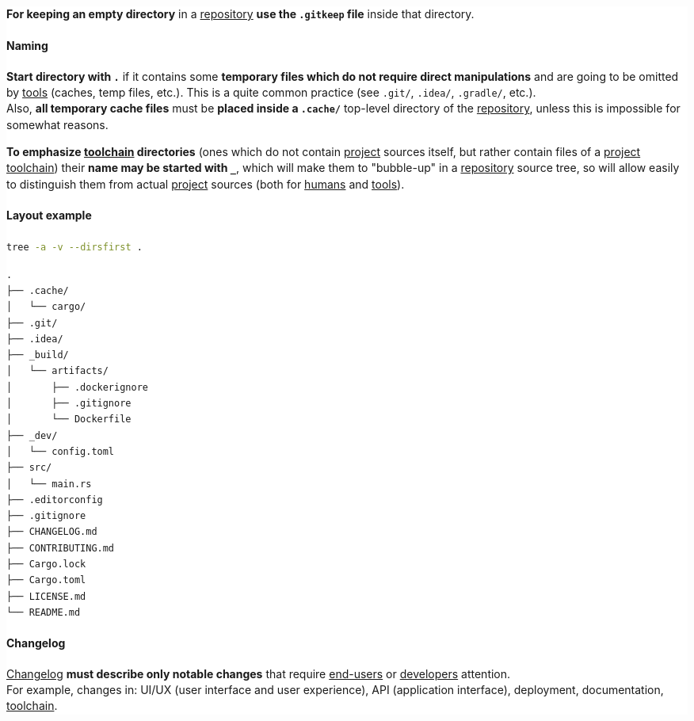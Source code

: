 __For keeping an empty directory__ in a [repository][t:repository] __use the `.gitkeep` file__ inside that directory.

#### Naming

__Start directory with `.`__ if it contains some __temporary files which do not require direct manipulations__ and are going to be omitted by [tools][t:toolchain] (caches, temp files, etc.). This is a quite common practice (see `.git/`, `.idea/`, `.gradle/`, etc.).  
Also, __all temporary cache files__ must be __placed inside a `.cache/`__ top-level directory of the [repository][t:repository], unless this is impossible for somewhat reasons.

__To emphasize [toolchain][t:toolchain] directories__ (ones which do not contain [project][t:project] sources itself, but rather contain files of a [project toolchain][t:toolchain]) their __name may be started with `_`__, which will make them to "bubble-up" in a [repository][t:repository] source tree, so will allow easily to distinguish them from actual [project][t:project] sources (both for [humans][t:developer] and [tools][t:toolchain]).

#### Layout example

```bash
tree -a -v --dirsfirst .
```

```tree
.
├── .cache/
│   └── cargo/
├── .git/
├── .idea/
├── _build/
│   └── artifacts/
│       ├── .dockerignore
│       ├── .gitignore
│       └── Dockerfile
├── _dev/
│   └── config.toml
├── src/
│   └── main.rs
├── .editorconfig
├── .gitignore
├── CHANGELOG.md
├── CONTRIBUTING.md
├── Cargo.lock
├── Cargo.toml
├── LICENSE.md
└── README.md
```

#### Changelog

[Changelog][t:changelog] __must describe only notable changes__ that require [end-users][t:end-user] or [developers][t:developer] attention.  
For example, changes in: UI/UX (user interface and user experience), API (application interface), deployment, documentation, [toolchain][t:toolchain].


[1]: https://gitlab.com/flexconstructor/karamba-info/issues/new
[11]: http://stackoverflow.com/questions/19957784/merge-and-rebase-branch-into-master-without-conflicts
[18]: developers/codestyle.md#tests
[101]: https://docs.gitlab.com/ce/user/project/protected_tags.html
[102]: https://docs.gitlab.com/ce/user/project/protected_branches.html
[103]: https://docs.gitlab.com/ce/user/markdown.html#special-gitlab-references
[104]: https://docs.gitlab.com/ce/user/project/issues/crosslinking_issues.html
[105]: https://help.github.com/articles/comparing-commits-across-time
[106]: https://help.github.com/articles/getting-permanent-links-to-files
[107]: https://docs.gitlab.com/ce/user/markdown.html#task-lists
[108]: https://docs.gitlab.com/ce/user/project/description_templates.html
[109]: https://about.gitlab.com/2016/03/08/gitlab-tutorial-its-all-connected#mention-others-and-assign
[110]: https://docs.gitlab.com/ce/user/award_emojis.html
[111]: https://docs.gitlab.com/ce/ci/pipelines.html
[112]: https://docs.gitlab.com/ce/user/project/badges.html
[113]: https://docs.gitlab.com/ce/ci/yaml/#skipping-jobs
[200]: https://en.wikipedia.org/wiki/Imperative_mood
[201]: https://en.wikipedia.org/wiki/Utility_software
[202]: https://en.wikipedia.org/wiki/Backward_compatibility
[203]: https://en.wikipedia.org/wiki/Schema_migration
[204]: https://en.wikipedia.org/wiki/Unit_testing
[205]: https://en.wikipedia.org/wiki/Integration_testing
[206]: https://en.wikipedia.org/wiki/Acceptance_testing
[207]: https://en.wikipedia.org/wiki/GRASP_(object-oriented_design)#Low_coupling
[208]: https://en.wikipedia.org/wiki/Behavior-driven_development
[209]: https://en.wikipedia.org/wiki/Lint_(software)
[code style]: developers/codestyle.md
[changelog example]: /../raw/master/examples/CHANGELOG.md
[changelog example rendered]: examples/CHANGELOG.md
[Docker]: https://www.docker.com
[fast-forward]: https://ariya.io/2013/09/fast-forward-git-merge
[FIFO]: https://en.wikipedia.org/wiki/FIFO_(computing_and_electronics)
[Git]: https://git-scm.com
[Git tag]: https://git-scm.com/book/en/v2/Git-Basics-Tagging
[Git-ignored]: https://git-scm.com/docs/gitignore
[GitHub issue]: https://help.github.com/articles/github-glossary/#issue
[GitHub notification]: https://help.github.com/articles/about-notifications
[GitHub PR]: https://help.github.com/articles/github-glossary/#pull-request
[GitHub PR review]: https://help.github.com/articles/about-pull-request-reviews
[GitHub release]: https://help.github.com/articles/about-releases
[GitHub repository]: https://help.github.com/articles/github-glossary/#repository
[GitLab discussion]: https://docs.gitlab.com/ce/user/discussions
[GitLab issue]: https://docs.gitlab.com/ce/user/project/issues
[GitLab milestone]: https://docs.gitlab.com/ce/user/project/milestones
[GitLab MR]: https://docs.gitlab.com/ce/user/project/merge_requests
[GitLab project]: https://docs.gitlab.com/ce/user/project
[GitLab Todo]: https://docs.gitlab.com/ce/workflow/todos.html
[Markdown]: https://docs.gitlab.com/ce/user/markdown.html
[Semantic Versioning 2.0.0]: https://semver.org
[Skype]: https://www.skype.com
[t:changelog]: #changelog
[t:coordination]: #coordinations
[t:developer]: #developer
[t:end-user]: #end-user
[t:FCM]: #fcm-final-commit-message
[t:IDE]: https://en.wikipedia.org/wiki/Integrated_development_environment
[t:issue]: #issue
[t:label]: https://docs.gitlab.com/ce/user/project/labels.html
[t:lead]: #lead
[t:maintainer]: #maintainer
[t:milestone]: #milestone
[t:MR]: #mr-merge-request
[t:product]: #product
[t:project]: #project
[t:release]: #release
[t:repository]: #repository
[t:retrospective]: #retrospectives
[t:roadmap]: #roadmap
[t:task]: #task
[t:team]: #team
[t:toolchain]: #toolchain
[p:best-practices]: #best-practices
[p:branch-naming]: #branch-naming
[p:branches-and-tags]: #branches-and-tags
[p:changelog]: #changelog-1
[p:commits]: #commits
[p:communication]: #communication
[p:contribution-guide]: #contribution-guide
[p:coordinations]: #coordinations
[p:corporative-chat]: #corporative-chat
[p:deployment]: #deployment
[p:development]: #development
[p:docker-tests]: #docker-image
[p:e2e-tests]: #e2e
[p:fcm]: #fcm-final-commit-message
[p:files-naming]: #naming
[p:glossary]: #glossary
[p:integration-tests]: #integration
[p:issues]: #issues
[p:labels]: #labels
[p:layout-example]: #layout-example
[p:linting]: #linting
[p:merging]: #merging
[p:milestones]: #milestones
[p:MRs]: #mrs-merge-requests
[p:multiple-reviews]: #multiple-reviews
[p:pausing]: #pausing
[p:project-requirements]: #project-requirements
[p:pushing]: #pushing
[p:questions]: #questions
[p:readme]: #readme
[p:releasing]: #releasing
[p:reports]: #reports
[p:repository-files]: #files
[p:repository-requirements]: #repository-requirements
[p:retrospectives]: #retrospectives
[p:squash-steps]: #squash-merging-steps
[p:tag-naming]: #tag-naming
[p:temp-mainline]: #temporary-mainline
[p:testing]: #testing
[p:unit-tests]: #unit
[p:weekly-meetup]: #weekly-meetup
[p:wontfix]: #wontfix
[p:workflow]: #workflow